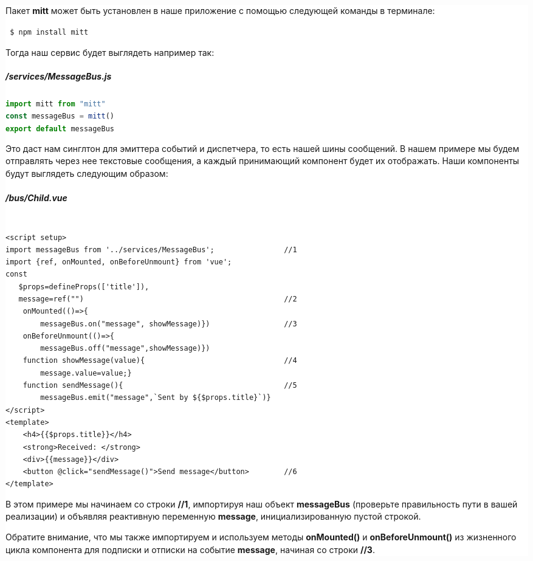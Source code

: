 Пакет **mitt** может быть установлен в наше приложение с помощью следующей команды в терминале:


```sh
 $ npm install mitt
```

Тогда наш сервис будет выглядеть например так:

##### /services/MessageBus.js



```js
import mitt from "mitt" 
const messageBus = mitt() 
export default messageBus
```

Это даст нам синглтон для эмиттера событий и диспетчера, то есть нашей шины сообщений. В нашем примере мы будем отправлять через нее текстовые сообщения, а каждый принимающий компонент будет их отображать. Наши компоненты будут выглядеть следующим образом:

##### /bus/Child.vue

```vue
 
<script setup> 
import messageBus from '../services/MessageBus';                //1 
import {ref, onMounted, onBeforeUnmount} from 'vue'; 
const 
   $props=defineProps(['title']), 
   message=ref("")                                              //2 
    onMounted(()=>{ 
        messageBus.on("message", showMessage)})                 //3 
    onBeforeUnmount(()=>{ 
        messageBus.off("message",showMessage)}) 
    function showMessage(value){                                //4 
        message.value=value;} 
    function sendMessage(){                                     //5 
        messageBus.emit("message",`Sent by ${$props.title}`)} 
</script> 
<template> 
    <h4>{{$props.title}}</h4> 
    <strong>Received: </strong> 
    <div>{{message}}</div> 
    <button @click="sendMessage()">Send message</button>        //6 
</template>
```

В этом примере мы начинаем со строки **//1**, импортируя наш объект
**messageBus** (проверьте правильность пути в вашей реализации) и
объявляя реактивную переменную **message**, инициализированную пустой
строкой. 

Обратите внимание, что мы также импортируем и используем методы
**onMounted()** и **onBeforeUnmount()** из жизненного цикла компонента
для подписки и отписки на событие **message**, начиная со строки
**//3**. 
